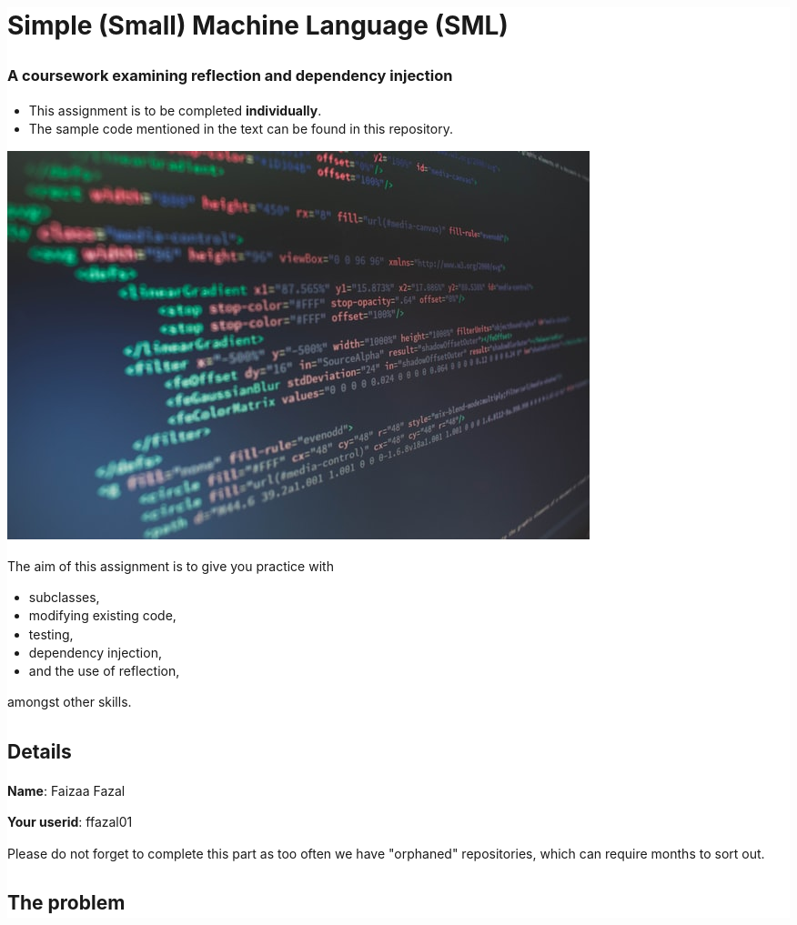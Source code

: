 # Simple (Small) Machine Language (SML)

### A coursework examining reflection and dependency injection

+ This assignment is to be completed **individually**.
+ The sample code mentioned in the text can be found in this repository.

<img src="sml.jpg" alt="sml"/>

The aim of this assignment is to give you practice with

+ subclasses,
+ modifying existing code,
+ testing,
+ dependency injection,
+ and the use of reflection,

amongst other skills.

## Details

**Name**: Faizaa Fazal

**Your userid**: ffazal01

Please do not forget to complete this part as too often we have "orphaned" repositories,
which can require months to sort out.

## The problem

